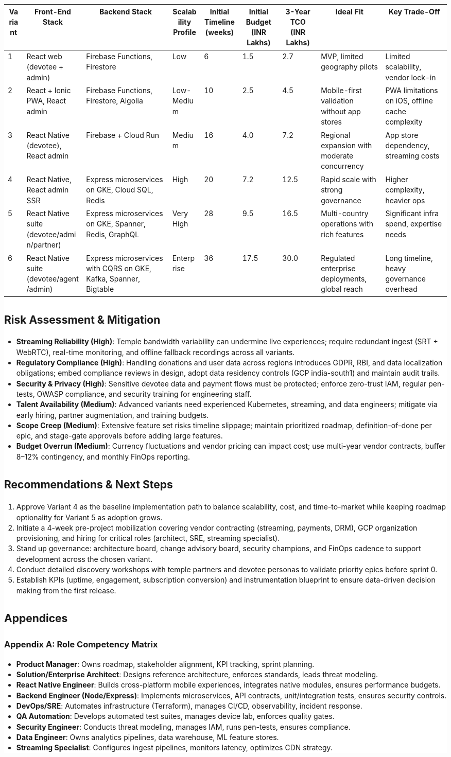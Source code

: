 | Variant | Front-End Stack | Backend Stack | Scalability Profile | Initial Timeline (weeks) | Initial Budget (INR Lakhs) | 3-Year TCO (INR Lakhs) | Ideal Fit | Key Trade-Off |
| --- | --- | --- | --- | --- | --- | --- | --- | --- |
| 1 | React web (devotee + admin) | Firebase Functions, Firestore | Low | 6 | 1.5 | 2.7 | MVP, limited geography pilots | Limited scalability, vendor lock-in |
| 2 | React + Ionic PWA, React admin | Firebase Functions, Firestore, Algolia | Low-Medium | 10 | 2.5 | 4.5 | Mobile-first validation without app stores | PWA limitations on iOS, offline cache complexity |
| 3 | React Native (devotee), React admin | Firebase + Cloud Run | Medium | 16 | 4.0 | 7.2 | Regional expansion with moderate concurrency | App store dependency, streaming costs |
| 4 | React Native, React admin SSR | Express microservices on GKE, Cloud SQL, Redis | High | 20 | 7.2 | 12.5 | Rapid scale with strong governance | Higher complexity, heavier ops |
| 5 | React Native suite (devotee/admin/partner) | Express microservices on GKE, Spanner, Redis, GraphQL | Very High | 28 | 9.5 | 16.5 | Multi-country operations with rich features | Significant infra spend, expertise needs |
| 6 | React Native suite (devotee/agent/admin) | Express microservices with CQRS on GKE, Kafka, Spanner, Bigtable | Enterprise | 36 | 17.5 | 30.0 | Regulated enterprise deployments, global reach | Long timeline, heavy governance overhead |

## Risk Assessment & Mitigation

- **Streaming Reliability (High)**: Temple bandwidth variability can undermine live experiences; require redundant ingest (SRT + WebRTC), real-time monitoring, and offline fallback recordings across all variants.
- **Regulatory Compliance (High)**: Handling donations and user data across regions introduces GDPR, RBI, and data localization obligations; embed compliance reviews in design, adopt data residency controls (GCP india-south1) and maintain audit trails.
- **Security & Privacy (High)**: Sensitive devotee data and payment flows must be protected; enforce zero-trust IAM, regular pen-tests, OWASP compliance, and security training for engineering staff.
- **Talent Availability (Medium)**: Advanced variants need experienced Kubernetes, streaming, and data engineers; mitigate via early hiring, partner augmentation, and training budgets.
- **Scope Creep (Medium)**: Extensive feature set risks timeline slippage; maintain prioritized roadmap, definition-of-done per epic, and stage-gate approvals before adding large features.
- **Budget Overrun (Medium)**: Currency fluctuations and vendor pricing can impact cost; use multi-year vendor contracts, buffer 8–12% contingency, and monthly FinOps reporting.

## Recommendations & Next Steps

1. Approve Variant 4 as the baseline implementation path to balance scalability, cost, and time-to-market while keeping roadmap optionality for Variant 5 as adoption grows.
2. Initiate a 4-week pre-project mobilization covering vendor contracting (streaming, payments, DRM), GCP organization provisioning, and hiring for critical roles (architect, SRE, streaming specialist).
3. Stand up governance: architecture board, change advisory board, security champions, and FinOps cadence to support development across the chosen variant.
4. Conduct detailed discovery workshops with temple partners and devotee personas to validate priority epics before sprint 0.
5. Establish KPIs (uptime, engagement, subscription conversion) and instrumentation blueprint to ensure data-driven decision making from the first release.

## Appendices

### Appendix A: Role Competency Matrix

- **Product Manager**: Owns roadmap, stakeholder alignment, KPI tracking, sprint planning.
- **Solution/Enterprise Architect**: Designs reference architecture, enforces standards, leads threat modeling.
- **React Native Engineer**: Builds cross-platform mobile experiences, integrates native modules, ensures performance budgets.
- **Backend Engineer (Node/Express)**: Implements microservices, API contracts, unit/integration tests, ensures security controls.
- **DevOps/SRE**: Automates infrastructure (Terraform), manages CI/CD, observability, incident response.
- **QA Automation**: Develops automated test suites, manages device lab, enforces quality gates.
- **Security Engineer**: Conducts threat modeling, manages IAM, runs pen-tests, ensures compliance.
- **Data Engineer**: Owns analytics pipelines, data warehouse, ML feature stores.
- **Streaming Specialist**: Configures ingest pipelines, monitors latency, optimizes CDN strategy.
